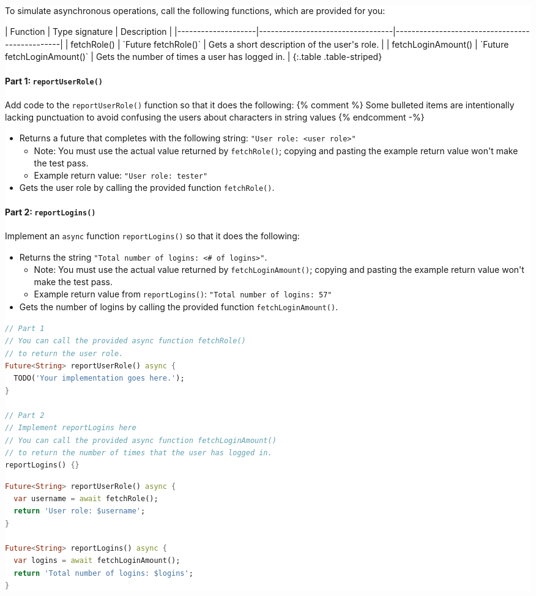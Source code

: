 To simulate asynchronous operations, call the following functions, 
which are provided for you:

<div class="table-wrapper" markdown="1">
| Function           | Type signature                   | Description                                    |
|--------------------|----------------------------------|------------------------------------------------|
| fetchRole()        | `Future<String> fetchRole()`     | Gets a short description of the user's role.   |
| fetchLoginAmount() | `Future<int> fetchLoginAmount()` | Gets the number of times a user has logged in. |
{:.table .table-striped}
</div>


#### Part 1: `reportUserRole()`

Add code to the `reportUserRole()` function so that it does the following:
{% comment %}
  Some bulleted items are intentionally lacking punctuation to avoid
  confusing the users about characters in string values
{% endcomment -%}

* Returns a future that completes with the following
  string: `"User role: <user role>"`
  * Note: You must use the actual value returned by `fetchRole()`; 
    copying and pasting the example return value won't make the test pass.
  * Example return value: `"User role: tester"`
* Gets the user role by calling the provided function `fetchRole()`.

####  Part 2: `reportLogins()`

Implement an `async` function `reportLogins()` so that it does the following:

* Returns the string `"Total number of logins: <# of logins>"`.
  * Note: You must use the actual value returned by `fetchLoginAmount()`; 
    copying and pasting the example return value won't make the test pass.
  * Example return value from `reportLogins()`: `"Total number of logins: 57"`
* Gets the number of logins by calling the provided function `fetchLoginAmount()`.

<?code-excerpt "async_await/lib/practice_using/main.dart"?>
```dart:start-dartpad:theme-dark:height-380px:ga_id-practice_using:file-main.dart
// Part 1
// You can call the provided async function fetchRole()
// to return the user role.
Future<String> reportUserRole() async {
  TODO('Your implementation goes here.');
}

// Part 2
// Implement reportLogins here
// You can call the provided async function fetchLoginAmount()
// to return the number of times that the user has logged in.
reportLogins() {}
```

<?code-excerpt "async_await/lib/practice_using/solution.dart"?>
```dart:file-solution.dart
Future<String> reportUserRole() async {
  var username = await fetchRole();
  return 'User role: $username';
}

Future<String> reportLogins() async {
  var logins = await fetchLoginAmount();
  return 'Total number of logins: $logins';
}
```
